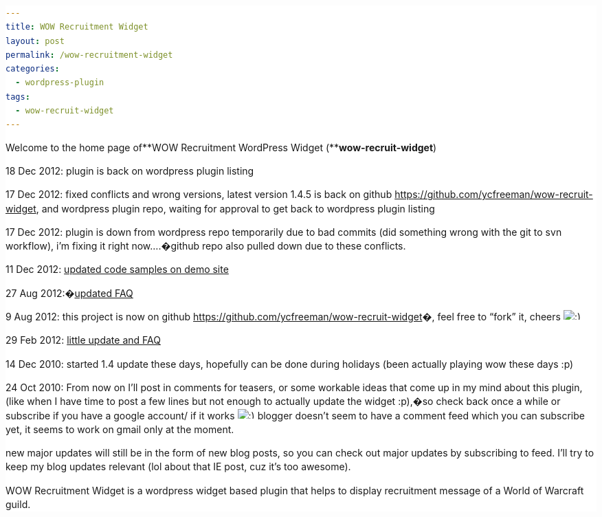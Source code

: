 ```yaml
---
title: WOW Recruitment Widget
layout: post
permalink: /wow-recruitment-widget
categories:
  - wordpress-plugin
tags:
  - wow-recruit-widget
---
```

Welcome to the home page of**WOW Recruitment WordPress Widget (****wow-recruit-widget**)

18 Dec 2012: plugin is back on wordpress plugin listing

17 Dec 2012: fixed conflicts and wrong versions, latest version 1.4.5 is back on github [<span style="font-size: 1rem;">https://github.com/ycfreeman/wow-recruit-widget</span>](https://github.com/ycfreeman/wow-recruit-widget), and wordpress plugin repo, waiting for approval to get back to wordpress plugin listing

17 Dec 2012: plugin is down from wordpress repo temporarily due to bad commits (did something wrong with the git to svn workflow), i&#8217;m fixing it right now&#8230;.�github repo also pulled down due to these conflicts.

11 Dec 2012: <a href="http://ycfreeman.com/wrdemo" target="_blank">updated code samples on demo site</a>

27 Aug 2012:�[updated FAQ](http://ycfreeman.com/wow-recruitment-widget-not-dead/ "WOW Recruitment Widget is not dead")

9 Aug 2012: this project is now on github <https://github.com/ycfreeman/wow-recruit-widget>�, feel free to &#8220;fork&#8221; it, cheers <img src="http://i1.wp.com/ycfreeman.com/wp-includes/images/smilies/simple-smile.png?w=660" alt=":)" class="wp-smiley" style="height: 1em; max-height: 1em;" data-recalc-dims="1" />

29 Feb 2012: [little update and FAQ](http://ycfreeman.com/wow-recruitment-widget-not-dead/ "WOW Recruitment Widget is not dead")

<div>
  <p>
    14 Dec 2010: started 1.4 update these days, hopefully can be done during holidays (been actually playing wow these days :p)
  </p>

  <p>
    24 Oct 2010: From now on I&#8217;ll post in comments for teasers, or some workable ideas that come up in my mind about this plugin, (like when I have time to post a few lines but not enough to actually update the widget :p),�so check back once a while or subscribe if you have a google account/ if it works <img src="http://i1.wp.com/ycfreeman.com/wp-includes/images/smilies/simple-smile.png?w=660" alt=":)" class="wp-smiley" style="height: 1em; max-height: 1em;" data-recalc-dims="1" /> blogger doesn&#8217;t seem to have a comment feed which you can subscribe yet, it seems to work on gmail only at the moment.
  </p>

  <p>
    new major updates will still be in the form of new blog posts, so you can check out major updates by subscribing to feed. I&#8217;ll try to keep my blog updates relevant (lol about that IE post, cuz it&#8217;s too awesome).
  </p>

  <p>
    WOW Recruitment Widget is a wordpress widget based plugin that helps to display recruitment message of a World of Warcraft guild.
  </p>
